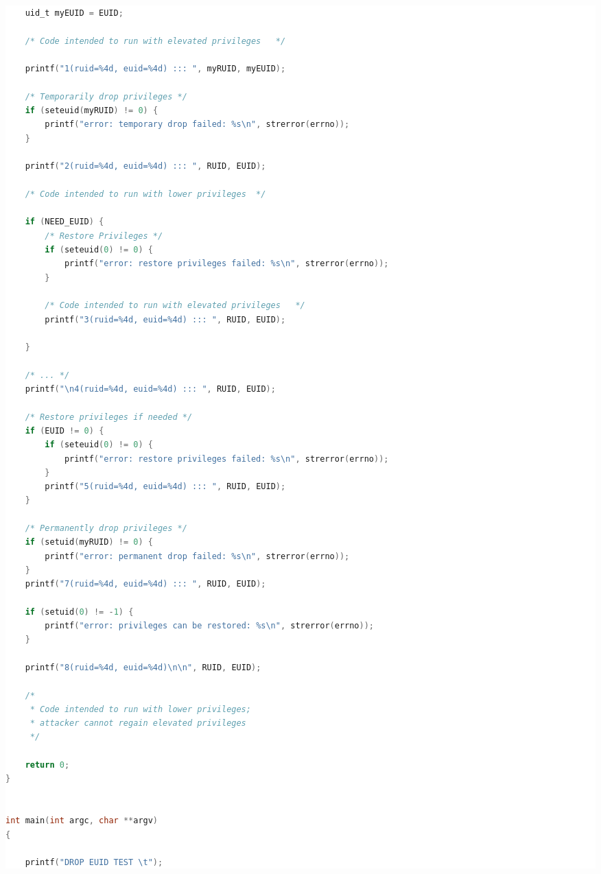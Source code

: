 ```c
    uid_t myEUID = EUID;

    /* Code intended to run with elevated privileges   */

    printf("1(ruid=%4d, euid=%4d) ::: ", myRUID, myEUID);

    /* Temporarily drop privileges */
    if (seteuid(myRUID) != 0) {
        printf("error: temporary drop failed: %s\n", strerror(errno));
    }

    printf("2(ruid=%4d, euid=%4d) ::: ", RUID, EUID);

    /* Code intended to run with lower privileges  */

    if (NEED_EUID) {
        /* Restore Privileges */
        if (seteuid(0) != 0) {
            printf("error: restore privileges failed: %s\n", strerror(errno));
        }

        /* Code intended to run with elevated privileges   */
        printf("3(ruid=%4d, euid=%4d) ::: ", RUID, EUID);

    }

    /* ... */
    printf("\n4(ruid=%4d, euid=%4d) ::: ", RUID, EUID);

    /* Restore privileges if needed */
    if (EUID != 0) {
        if (seteuid(0) != 0) {
            printf("error: restore privileges failed: %s\n", strerror(errno));
        }
        printf("5(ruid=%4d, euid=%4d) ::: ", RUID, EUID);
    }

    /* Permanently drop privileges */
    if (setuid(myRUID) != 0) {
        printf("error: permanent drop failed: %s\n", strerror(errno));
    }
    printf("7(ruid=%4d, euid=%4d) ::: ", RUID, EUID);

    if (setuid(0) != -1) {
        printf("error: privileges can be restored: %s\n", strerror(errno));
    }

    printf("8(ruid=%4d, euid=%4d)\n\n", RUID, EUID);

    /*
     * Code intended to run with lower privileges;
     * attacker cannot regain elevated privileges
     */

    return 0;
}


int main(int argc, char **argv)
{

    printf("DROP EUID TEST \t");

```